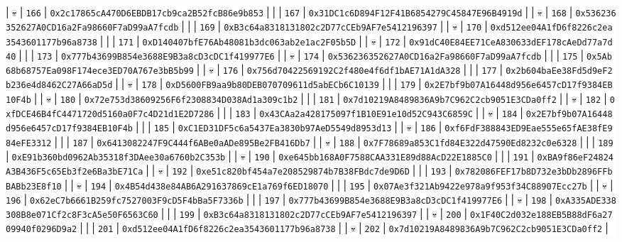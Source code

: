 | 💀 | `166` | `0x2c17865cA470D6EBDB17cb9ca2B52fcB86e9b853` |
|  | `167` | `0x31DC1c6D894F12F41B6854279C45847E96B4919d` |
| 💀 | `168` | `0x536236352627A0CD16a2Fa98660F7aD99aA7fcdb` |
|  | `169` | `0xB3c64a8318131802c2D77cCEb9AF7e5412196397` |
| 💀 | `170` | `0xd512ee04A1fD6f8226c2ea3543601177b96a8738` |
|  | `171` | `0xD140407bfE76Ab48081b3dc063ab2e1ac2F05b5D` |
| 💀 | `172` | `0x91dC40E84EE71CeA830633dEF178cAeDd77a7d40` |
|  | `173` | `0x777b43699B854e3688E9B3a8cD3cDC1f419977E6` |
| 💀 | `174` | `0x536236352627A0CD16a2Fa98660F7aD99aA7fcdb` |
|  | `175` | `0x5Ab68b68757Ea098F174ece3ED70A767e3bB5b99` |
| 💀 | `176` | `0x756d70422569192C2f480e4f6df1bAE71A1dA328` |
|  | `177` | `0x2b604baEe38Fd5d9eF2b236e4d8462C27A66aD5d` |
| 💀 | `178` | `0xD5600FB9aa9b80DEB070709611d5abECb6C10139` |
|  | `179` | `0x2E7bf9b07A16448d956e6457cD17f9384EB10F4b` |
| 💀 | `180` | `0x72e753d38609256F6f2308834D038Ad1a309c1b2` |
|  | `181` | `0x7d10219A8489836A9b7C962C2cb9051E3CDa0ff2` |
| 💀 | `182` | `0xfDCE46B4fC4471720d5160a0F7c4D21d1E2D7286` |
|  | `183` | `0x43CAa2a428175097f1B10E91e10d52C943C6859C` |
| 💀 | `184` | `0x2E7bf9b07A16448d956e6457cD17f9384EB10F4b` |
|  | `185` | `0xC1ED31DF5c6a5437Ea3830b97AeD5549d8953d13` |
| 💀 | `186` | `0xf6FdF388843ED9Eae555e65fAE38fE984eFE3312` |
|  | `187` | `0x6413082247F9C444f6ABe0aADe895Be2FB416Db7` |
| 💀 | `188` | `0x7F78689a853C1fd84E322d47590Ed8232c0e6328` |
|  | `189` | `0xE91b360bd0962Ab35318f3DAee30a6760b2C353b` |
| 💀 | `190` | `0xe645bb168A0F7588CAA331E89d88AcD22E1885C0` |
|  | `191` | `0xBA9f86eF24824A3B436F5c65Eb3f2e6Ba3bE71Ca` |
| 💀 | `192` | `0xe51c820bf454a7e208529874b7B38FBdc7de9D6D` |
|  | `193` | `0x782086FEF17b8D732e3bDb2896FFbBABb23E8f10` |
| 💀 | `194` | `0x4B54d438e84AB6A291637869cE1a769f6ED18070` |
|  | `195` | `0x07Ae3f321Ab9422e978a9f953f34C88907Ecc27b` |
| 💀 | `196` | `0x62eC7b6661B259fc7527003F9cD5F4bBa5F7336b` |
|  | `197` | `0x777b43699B854e3688E9B3a8cD3cDC1f419977E6` |
| 💀 | `198` | `0xA335ADE338308B8e071Cf2c8F3cA5e50F6563C60` |
|  | `199` | `0xB3c64a8318131802c2D77cCEb9AF7e5412196397` |
| 💀 | `200` | `0x1F40C2d032e188EB5B88dF6a2709940f0296D9a2` |
|  | `201` | `0xd512ee04A1fD6f8226c2ea3543601177b96a8738` |
| 💀 | `202` | `0x7d10219A8489836A9b7C962C2cb9051E3CDa0ff2` |
